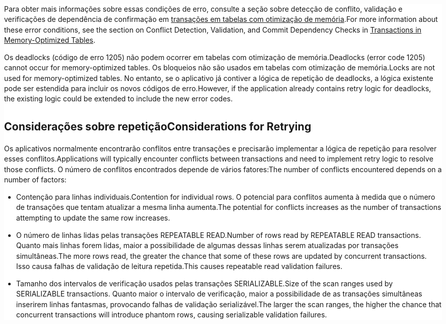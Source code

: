  <span data-ttu-id="70907-110">Para obter mais informações sobre essas condições de erro, consulte a seção sobre detecção de conflito, validação e verificações de dependência de confirmação em [transações em tabelas com otimização de memória](../relational-databases/in-memory-oltp/memory-optimized-tables.md).</span><span class="sxs-lookup"><span data-stu-id="70907-110">For more information about these error conditions, see the section on Conflict Detection, Validation, and Commit Dependency Checks in [Transactions in Memory-Optimized Tables](../relational-databases/in-memory-oltp/memory-optimized-tables.md).</span></span>  
  
 <span data-ttu-id="70907-111">Os deadlocks (código de erro 1205) não podem ocorrer em tabelas com otimização de memória.</span><span class="sxs-lookup"><span data-stu-id="70907-111">Deadlocks (error code 1205) cannot occur for memory-optimized tables.</span></span> <span data-ttu-id="70907-112">Os bloqueios não são usados em tabelas com otimização de memória.</span><span class="sxs-lookup"><span data-stu-id="70907-112">Locks are not used for memory-optimized tables.</span></span> <span data-ttu-id="70907-113">No entanto, se o aplicativo já contiver a lógica de repetição de deadlocks, a lógica existente pode ser estendida para incluir os novos códigos de erro.</span><span class="sxs-lookup"><span data-stu-id="70907-113">However, if the application already contains retry logic for deadlocks, the existing logic could be extended to include the new error codes.</span></span>  
  
## <a name="considerations-for-retrying"></a><span data-ttu-id="70907-114">Considerações sobre repetição</span><span class="sxs-lookup"><span data-stu-id="70907-114">Considerations for Retrying</span></span>  
 <span data-ttu-id="70907-115">Os aplicativos normalmente encontrarão conflitos entre transações e precisarão implementar a lógica de repetição para resolver esses conflitos.</span><span class="sxs-lookup"><span data-stu-id="70907-115">Applications will typically encounter conflicts between transactions and need to implement retry logic to resolve those conflicts.</span></span> <span data-ttu-id="70907-116">O número de conflitos encontrados depende de vários fatores:</span><span class="sxs-lookup"><span data-stu-id="70907-116">The number of conflicts encountered depends on a number of factors:</span></span>  
  
-   <span data-ttu-id="70907-117">Contenção para linhas individuais.</span><span class="sxs-lookup"><span data-stu-id="70907-117">Contention for individual rows.</span></span> <span data-ttu-id="70907-118">O potencial para conflitos aumenta à medida que o número de transações que tentam atualizar a mesma linha aumenta.</span><span class="sxs-lookup"><span data-stu-id="70907-118">The potential for conflicts increases as the number of transactions attempting to update the same row increases.</span></span>  
  
-   <span data-ttu-id="70907-119">O número de linhas lidas pelas transações REPEATABLE READ.</span><span class="sxs-lookup"><span data-stu-id="70907-119">Number of rows read by REPEATABLE READ transactions.</span></span> <span data-ttu-id="70907-120">Quanto mais linhas forem lidas, maior a possibilidade de algumas dessas linhas serem atualizadas por transações simultâneas.</span><span class="sxs-lookup"><span data-stu-id="70907-120">The more rows read, the greater the chance that some of these rows are updated by concurrent transactions.</span></span> <span data-ttu-id="70907-121">Isso causa falhas de validação de leitura repetida.</span><span class="sxs-lookup"><span data-stu-id="70907-121">This causes repeatable read validation failures.</span></span>  
  
-   <span data-ttu-id="70907-122">Tamanho dos intervalos de verificação usados pelas transações SERIALIZABLE.</span><span class="sxs-lookup"><span data-stu-id="70907-122">Size of the scan ranges used by SERIALIZABLE transactions.</span></span> <span data-ttu-id="70907-123">Quanto maior o intervalo de verificação, maior a possibilidade de as transações simultâneas inserirem linhas fantasmas, provocando falhas de validação serializável.</span><span class="sxs-lookup"><span data-stu-id="70907-123">The larger the scan ranges, the higher the chance that concurrent transactions will introduce phantom rows, causing serializable validation failures.</span></span>  
  